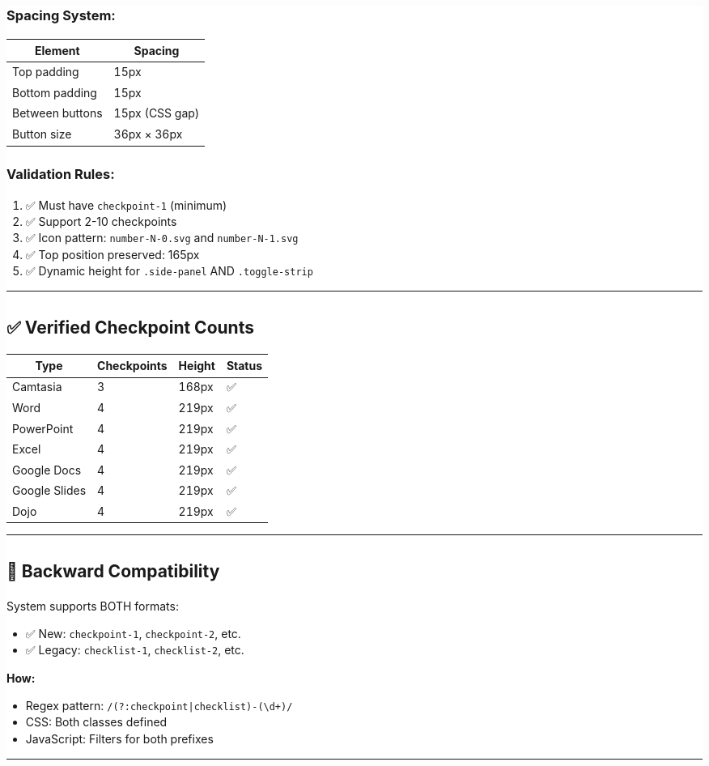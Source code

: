 ### **Spacing System:**
| Element | Spacing |
|---------|---------|
| Top padding | 15px |
| Bottom padding | 15px |
| Between buttons | 15px (CSS gap) |
| Button size | 36px × 36px |

### **Validation Rules:**
1. ✅ Must have `checkpoint-1` (minimum)
2. ✅ Support 2-10 checkpoints
3. ✅ Icon pattern: `number-N-0.svg` and `number-N-1.svg`
4. ✅ Top position preserved: 165px
5. ✅ Dynamic height for `.side-panel` AND `.toggle-strip`

---

## ✅ Verified Checkpoint Counts

| Type | Checkpoints | Height | Status |
|------|-------------|--------|--------|
| Camtasia | 3 | 168px | ✅ |
| Word | 4 | 219px | ✅ |
| PowerPoint | 4 | 219px | ✅ |
| Excel | 4 | 219px | ✅ |
| Google Docs | 4 | 219px | ✅ |
| Google Slides | 4 | 219px | ✅ |
| Dojo | 4 | 219px | ✅ |

---

## 🔧 Backward Compatibility

System supports BOTH formats:
- ✅ New: `checkpoint-1`, `checkpoint-2`, etc.
- ✅ Legacy: `checklist-1`, `checklist-2`, etc.

**How:**
- Regex pattern: `/(?:checkpoint|checklist)-(\d+)/`
- CSS: Both classes defined
- JavaScript: Filters for both prefixes

---
